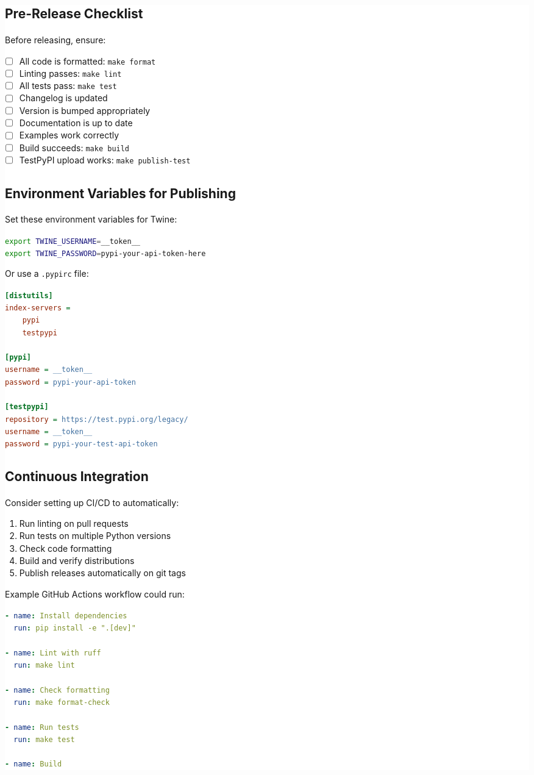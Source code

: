 ## Pre-Release Checklist

Before releasing, ensure:

- [ ] All code is formatted: `make format`
- [ ] Linting passes: `make lint`
- [ ] All tests pass: `make test`
- [ ] Changelog is updated
- [ ] Version is bumped appropriately
- [ ] Documentation is up to date
- [ ] Examples work correctly
- [ ] Build succeeds: `make build`
- [ ] TestPyPI upload works: `make publish-test`

## Environment Variables for Publishing

Set these environment variables for Twine:

```bash
export TWINE_USERNAME=__token__
export TWINE_PASSWORD=pypi-your-api-token-here
```

Or use a `.pypirc` file:

```ini
[distutils]
index-servers =
    pypi
    testpypi

[pypi]
username = __token__
password = pypi-your-api-token

[testpypi]
repository = https://test.pypi.org/legacy/
username = __token__
password = pypi-your-test-api-token
```

## Continuous Integration

Consider setting up CI/CD to automatically:

1. Run linting on pull requests
2. Run tests on multiple Python versions
3. Check code formatting
4. Build and verify distributions
5. Publish releases automatically on git tags

Example GitHub Actions workflow could run:

```yaml
- name: Install dependencies
  run: pip install -e ".[dev]"

- name: Lint with ruff
  run: make lint

- name: Check formatting
  run: make format-check

- name: Run tests
  run: make test

- name: Build
```